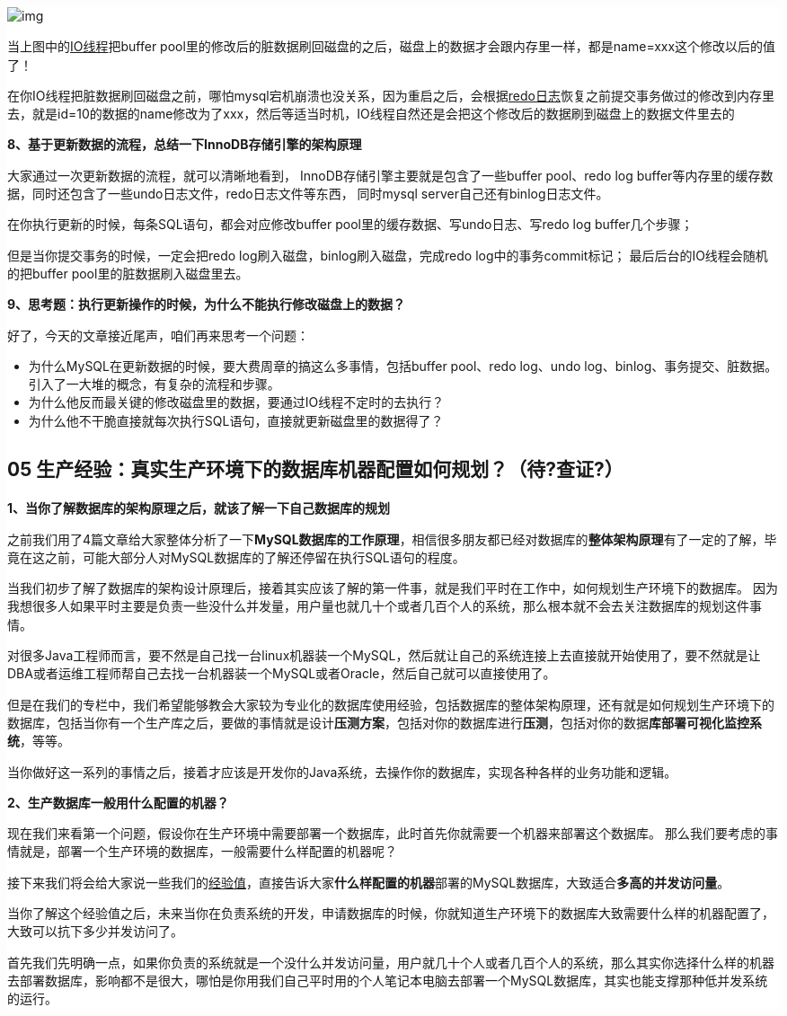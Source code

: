 ![img](all_in_one.assets/0-165559809839693)

当上图中的<u>IO线程</u>把buffer pool里的修改后的脏数据刷回磁盘的之后，磁盘上的数据才会跟内存里一样，都是name=xxx这个修改以后的值了！

在你IO线程把脏数据刷回磁盘之前，哪怕mysql宕机崩溃也没关系，因为重启之后，会根据<u>redo日志</u>恢复之前提交事务做过的修改到内存里去，就是id=10的数据的name修改为了xxx，然后等适当时机，IO线程自然还是会把这个修改后的数据刷到磁盘上的数据文件里去的

**8、基于更新数据的流程，总结一下InnoDB存储引擎的架构原理**

大家通过一次更新数据的流程，就可以清晰地看到，
InnoDB存储引擎主要就是包含了一些buffer pool、redo log buffer等内存里的缓存数据，同时还包含了一些undo日志文件，redo日志文件等东西，
同时mysql server自己还有binlog日志文件。

在你执行更新的时候，每条SQL语句，都会对应修改buffer pool里的缓存数据、写undo日志、写redo log buffer几个步骤；

但是当你提交事务的时候，一定会把redo log刷入磁盘，binlog刷入磁盘，完成redo log中的事务commit标记；
最后后台的IO线程会随机的把buffer pool里的脏数据刷入磁盘里去。

**9、思考题：执行更新操作的时候，为什么不能执行修改磁盘上的数据？**

好了，今天的文章接近尾声，咱们再来思考一个问题：

- 为什么MySQL在更新数据的时候，要大费周章的搞这么多事情，包括buffer pool、redo log、undo log、binlog、事务提交、脏数据。引入了一大堆的概念，有复杂的流程和步骤。
- 为什么他反而最关键的修改磁盘里的数据，要通过IO线程不定时的去执行？
- 为什么他不干脆直接就每次执行SQL语句，直接就更新磁盘里的数据得了？



## 05 生产经验：真实生产环境下的数据库机器配置如何规划？（待?查证?）

**1、当你了解数据库的架构原理之后，就该了解一下自己数据库的规划**

之前我们用了4篇文章给大家整体分析了一下**MySQL数据库的工作原理**，相信很多朋友都已经对数据库的**整体架构原理**有了一定的了解，毕竟在这之前，可能大部分人对MySQL数据库的了解还停留在执行SQL语句的程度。

当我们初步了解了数据库的架构设计原理后，接着其实应该了解的第一件事，就是我们平时在工作中，如何规划生产环境下的数据库。
因为我想很多人如果平时主要是负责一些没什么并发量，用户量也就几十个或者几百个人的系统，那么根本就不会去关注数据库的规划这件事情。

对很多Java工程师而言，要不然是自己找一台linux机器装一个MySQL，然后就让自己的系统连接上去直接就开始使用了，要不然就是让DBA或者运维工程师帮自己去找一台机器装一个MySQL或者Oracle，然后自己就可以直接使用了。

但是在我们的专栏中，我们希望能够教会大家较为专业化的数据库使用经验，包括数据库的整体架构原理，还有就是如何规划生产环境下的数据库，包括当你有一个生产库之后，要做的事情就是设计**压测方案**，包括对你的数据库进行**压测**，包括对你的数据**库部署可视化监控系统**，等等。

当你做好这一系列的事情之后，接着才应该是开发你的Java系统，去操作你的数据库，实现各种各样的业务功能和逻辑。



**2、生产数据库一般用什么配置的机器？**

现在我们来看第一个问题，假设你在生产环境中需要部署一个数据库，此时首先你就需要一个机器来部署这个数据库。
那么我们要考虑的事情就是，部署一个生产环境的数据库，一般需要什么样配置的机器呢？

接下来我们将会给大家说一些我们的<u>经验值</u>，直接告诉大家**什么样配置的机器**部署的MySQL数据库，大致适合**多高的并发访问量**。

当你了解这个经验值之后，未来当你在负责系统的开发，申请数据库的时候，你就知道生产环境下的数据库大致需要什么样的机器配置了，大致可以抗下多少并发访问了。

首先我们先明确一点，如果你负责的系统就是一个没什么并发访问量，用户就几十个人或者几百个人的系统，那么其实你选择什么样的机器去部署数据库，影响都不是很大，哪怕是你用我们自己平时用的个人笔记本电脑去部署一个MySQL数据库，其实也能支撑那种低并发系统的运行。
